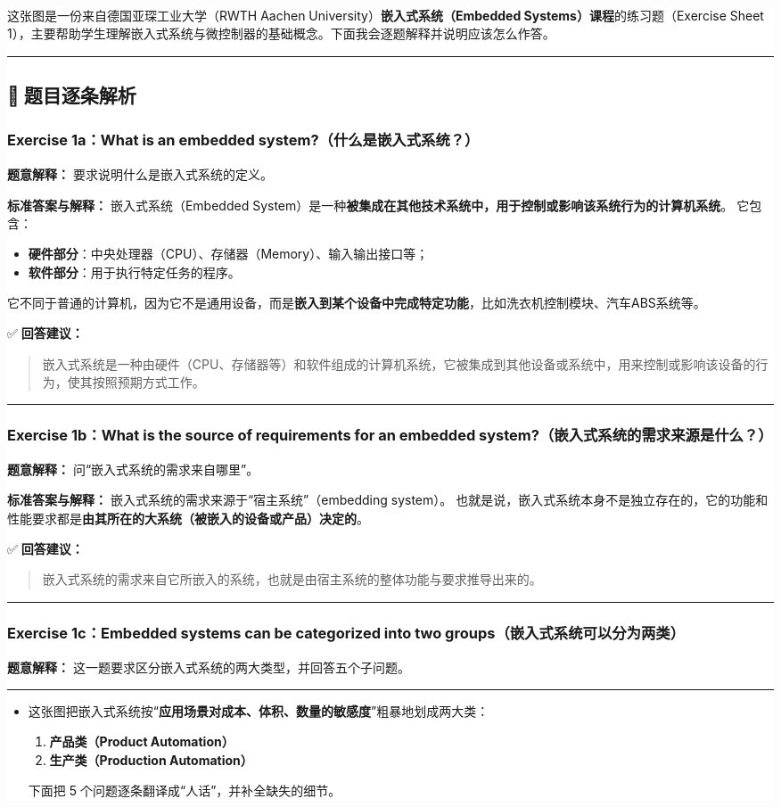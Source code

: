 这张图是一份来自德国亚琛工业大学（RWTH Aachen University）**嵌入式系统（Embedded Systems）课程**的练习题（Exercise Sheet 1），主要帮助学生理解嵌入式系统与微控制器的基础概念。下面我会逐题解释并说明应该怎么作答。

---

## 🧩 **题目逐条解析**

### **Exercise 1a：What is an embedded system?（什么是嵌入式系统？）**

**题意解释：**
要求说明什么是嵌入式系统的定义。

**标准答案与解释：**
嵌入式系统（Embedded System）是一种**被集成在其他技术系统中，用于控制或影响该系统行为的计算机系统**。
它包含：

* **硬件部分**：中央处理器（CPU）、存储器（Memory）、输入输出接口等；
* **软件部分**：用于执行特定任务的程序。

它不同于普通的计算机，因为它不是通用设备，而是**嵌入到某个设备中完成特定功能**，比如洗衣机控制模块、汽车ABS系统等。

✅ **回答建议：**

> 嵌入式系统是一种由硬件（CPU、存储器等）和软件组成的计算机系统，它被集成到其他设备或系统中，用来控制或影响该设备的行为，使其按照预期方式工作。

---

### **Exercise 1b：What is the source of requirements for an embedded system?（嵌入式系统的需求来源是什么？）**

**题意解释：**
问“嵌入式系统的需求来自哪里”。

**标准答案与解释：**
嵌入式系统的需求来源于“宿主系统”（embedding system）。
也就是说，嵌入式系统本身不是独立存在的，它的功能和性能要求都是**由其所在的大系统（被嵌入的设备或产品）决定的**。

✅ **回答建议：**

> 嵌入式系统的需求来自它所嵌入的系统，也就是由宿主系统的整体功能与要求推导出来的。

---

### **Exercise 1c：Embedded systems can be categorized into two groups（嵌入式系统可以分为两类）**

**题意解释：**
这一题要求区分嵌入式系统的两大类型，并回答五个子问题。

---

* 这张图把嵌入式系统按“**应用场景对成本、体积、数量的敏感度**”粗暴地划成两大类：

  1. **产品类（Product Automation）**
  2. **生产类（Production Automation）**

  下面把 5 个问题逐条翻译成“人话”，并补全缺失的细节。
